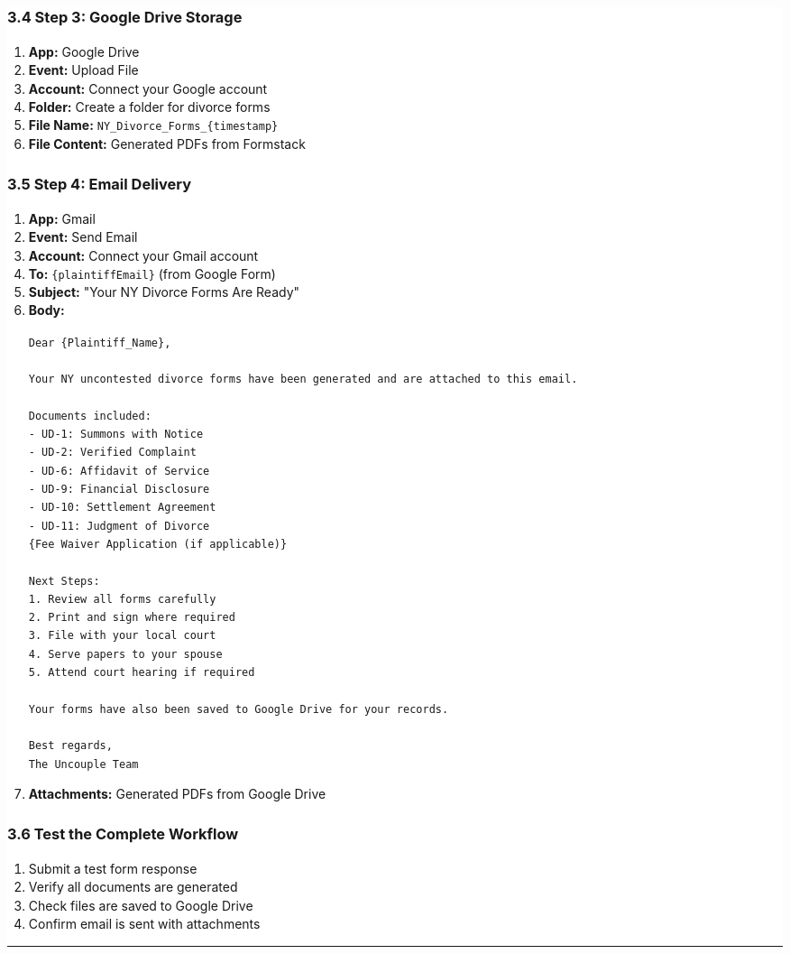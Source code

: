 ### 3.4 Step 3: Google Drive Storage
1. **App:** Google Drive
2. **Event:** Upload File
3. **Account:** Connect your Google account
4. **Folder:** Create a folder for divorce forms
5. **File Name:** `NY_Divorce_Forms_{timestamp}`
6. **File Content:** Generated PDFs from Formstack

### 3.5 Step 4: Email Delivery
1. **App:** Gmail
2. **Event:** Send Email
3. **Account:** Connect your Gmail account
4. **To:** `{plaintiffEmail}` (from Google Form)
5. **Subject:** "Your NY Divorce Forms Are Ready"
6. **Body:** 
   ```
   Dear {Plaintiff_Name},

   Your NY uncontested divorce forms have been generated and are attached to this email.

   Documents included:
   - UD-1: Summons with Notice
   - UD-2: Verified Complaint
   - UD-6: Affidavit of Service
   - UD-9: Financial Disclosure
   - UD-10: Settlement Agreement
   - UD-11: Judgment of Divorce
   {Fee Waiver Application (if applicable)}

   Next Steps:
   1. Review all forms carefully
   2. Print and sign where required
   3. File with your local court
   4. Serve papers to your spouse
   5. Attend court hearing if required

   Your forms have also been saved to Google Drive for your records.

   Best regards,
   The Uncouple Team
   ```
7. **Attachments:** Generated PDFs from Google Drive

### 3.6 Test the Complete Workflow
1. Submit a test form response
2. Verify all documents are generated
3. Check files are saved to Google Drive
4. Confirm email is sent with attachments

---
